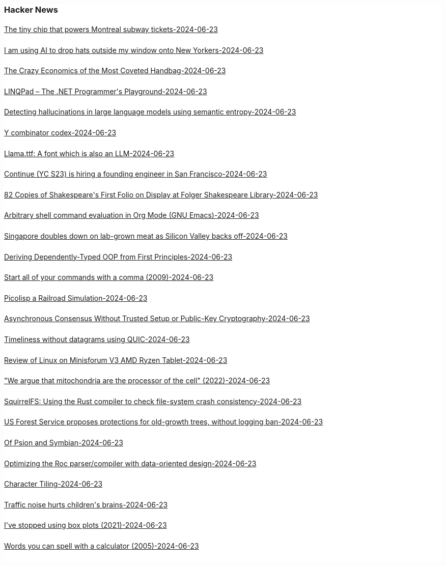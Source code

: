 



###  Hacker News

<a target=_blank rel=nofollow href="http://www.righto.com/2024/06/montreal-mifare-ultralight-nfc.html" >The tiny chip that powers Montreal subway tickets-2024-06-23</a><br/><br/><a target=_blank rel=nofollow href="https://dropofahat.zone/" >I am using AI to drop hats outside my window onto New Yorkers-2024-06-23</a><br/><br/><a target=_blank rel=nofollow href="https://www.wsj.com/style/fashion/hermes-birkin-bag-investment-031c215c" >The Crazy Economics of the Most Coveted Handbag-2024-06-23</a><br/><br/><a target=_blank rel=nofollow href="https://www.linqpad.net/" >LINQPad – The .NET Programmer's Playground-2024-06-23</a><br/><br/><a target=_blank rel=nofollow href="https://www.nature.com/articles/s41586-024-07421-0" >Detecting hallucinations in large language models using semantic entropy-2024-06-23</a><br/><br/><a target=_blank rel=nofollow href="https://phoe.github.io/codex.html" >Y combinator codex-2024-06-23</a><br/><br/><a target=_blank rel=nofollow href="https://fuglede.github.io/llama.ttf/" >Llama.ttf: A font which is also an LLM-2024-06-23</a><br/><br/><a target=_blank rel=nofollow href="https://www.ycombinator.com/companies/continue/jobs/smcxRnM-founding-engineer" >Continue (YC S23) is hiring a founding engineer in San Francisco-2024-06-23</a><br/><br/><a target=_blank rel=nofollow href="https://www.npr.org/2024/06/19/nx-s1-4950096/folger-shakespeare-library-renovation" >82 Copies of Shakespeare's First Folio on Display at Folger Shakespeare Library-2024-06-23</a><br/><br/><a target=_blank rel=nofollow href="https://seclists.org/oss-sec/2024/q2/296" >Arbitrary shell command evaluation in Org Mode (GNU Emacs)-2024-06-23</a><br/><br/><a target=_blank rel=nofollow href="https://restofworld.org/2024/lab-grown-meat-singapore/" >Singapore doubles down on lab-grown meat as Silicon Valley backs off-2024-06-23</a><br/><br/><a target=_blank rel=nofollow href="https://arxiv.org/abs/2403.06707" >Deriving Dependently-Typed OOP from First Principles-2024-06-23</a><br/><br/><a target=_blank rel=nofollow href="https://rhodesmill.org/brandon/2009/commands-with-comma/" >Start all of your commands with a comma (2009)-2024-06-23</a><br/><br/><a target=_blank rel=nofollow href="https://picolisp-explored.com/a-railroad-simulation-with-des" >Picolisp a Railroad Simulation-2024-06-23</a><br/><br/><a target=_blank rel=nofollow href="https://eprint.iacr.org/2024/677" >Asynchronous Consensus Without Trusted Setup or Public-Key Cryptography-2024-06-23</a><br/><br/><a target=_blank rel=nofollow href="https://quic.video/blog/never-use-datagrams/" >Timeliness without datagrams using QUIC-2024-06-23</a><br/><br/><a target=_blank rel=nofollow href="https://mudkip.me/2024/04/14/A-Brief-Review-of-the-Minisforum-V3-AMD-Tablet/" >Review of Linux on Minisforum V3 AMD Ryzen Tablet-2024-06-23</a><br/><br/><a target=_blank rel=nofollow href="https://www.cell.com/action/showPdf?pii=S1550-4131%2822%2900459-4" >"We argue that mitochondria are the processor of the cell" (2022)-2024-06-23</a><br/><br/><a target=_blank rel=nofollow href="https://arxiv.org/abs/2406.09649" >SquirrelFS: Using the Rust compiler to check file-system crash consistency-2024-06-23</a><br/><br/><a target=_blank rel=nofollow href="https://www.opb.org/article/2024/06/22/us-forest-service-old-growth-tree-protections-proposal/" >US Forest Service proposes protections for old-growth trees, without logging ban-2024-06-23</a><br/><br/><a target=_blank rel=nofollow href="https://www.abortretry.fail/p/of-psion-and-symbian" >Of Psion and Symbian-2024-06-23</a><br/><br/><a target=_blank rel=nofollow href="https://tweedegolf.nl/en/blog/88/data-oriented-design" >Optimizing the Roc parser/compiler with data-oriented design-2024-06-23</a><br/><br/><a target=_blank rel=nofollow href="http://uridiumauthor.blogspot.com/2024/06/character-tiling.html" >Character Tiling-2024-06-23</a><br/><br/><a target=_blank rel=nofollow href="https://www.bbc.com/future/article/20240621-how-traffic-noise-pollution-harms-childrens-health-and-development" >Traffic noise hurts children's brains-2024-06-23</a><br/><br/><a target=_blank rel=nofollow href="https://nightingaledvs.com/ive-stopped-using-box-plots-should-you/" >I've stopped using box plots (2021)-2024-06-23</a><br/><br/><a target=_blank rel=nofollow href="https://paperlined.org/apps/wikipedia/offsite_content/Calculator_spelling.txt" >Words you can spell with a calculator (2005)-2024-06-23</a><br/><br/>

